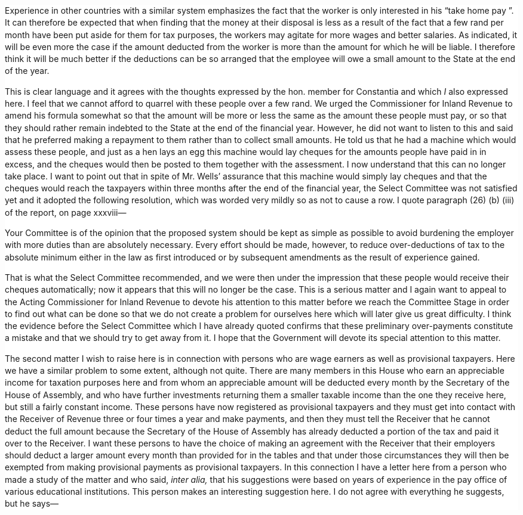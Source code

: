 <block name="quote">Experience in other countries with a similar system emphasizes the fact that the worker is only interested in his &#x201C;take home pay &#x201D;. It can therefore be expected that when finding that the money at their disposal is less as a result of the fact that a few rand per month have been put aside for them for tax purposes, the workers may agitate for more wages and better salaries. As indicated, it will be even more the case if the amount deducted from the worker is more than the amount for which he will be liable. I therefore think it will be much better if the deductions can be so arranged that the employee will owe a small amount to the State at the end of the year.</block>

<p>This is clear language and it agrees with the thoughts expressed by the hon. member for Constantia and which <i>I</i> also expressed here. I feel that we cannot afford to quarrel with these people over a few rand. We urged the Commissioner for Inland Revenue to amend his formula somewhat so that the amount will be more or less the same as the amount these <span class="col_315-316" refersTo="page_0172"/>people must pay, or so that they should rather remain indebted to the State at the end of the financial year. However, he did not want to listen to this and said that he preferred making a repayment to them rather than to collect small amounts. He told us that he had a machine which would assess these people, and just as a hen lays an egg this machine would lay cheques for the amounts people have paid in in excess, and the cheques would then be posted to them together with the assessment. I now understand that this can no longer take place. I want to point out that in spite of Mr. Wells&#x2019; assurance that this machine would simply lay cheques and that the cheques would reach the taxpayers within three months after the end of the financial year, the Select Committee was not satisfied yet and it adopted the following resolution, which was worded very mildly so as not to cause a row. I quote paragraph (26) (b) (iii) of the report, on page xxxviii&#x2014;</p>

<block name="quote">Your Committee is of the opinion that the proposed system should be kept as simple as possible to avoid burdening the employer with more duties than are absolutely necessary. Every effort should be made, however, to reduce over-deductions of tax to the absolute minimum either in the law as first introduced or by subsequent amendments as the result of experience gained.</block>

<p>That is what the Select Committee recommended, and we were then under the impression that these people would receive their cheques automatically; now it appears that this will no longer be the case. This is a serious matter and I again want to appeal to the Acting Commissioner for Inland Revenue to devote his attention to this matter before we reach the Committee Stage in order to find out what can be done so that we do not create a problem for ourselves here which will later give us great difficulty. I think the evidence before the Select Committee which I have already quoted confirms that these preliminary over-payments constitute a mistake and that we should try to get away from it. I hope that the Government will devote its special attention to this matter.</p>

<p>The second matter I wish to raise here is in connection with persons who are wage earners as well as provisional taxpayers. Here we have a similar problem to some extent, although not quite. There are many members in this House who earn an appreciable income for taxation purposes here and from whom an appreciable amount will be deducted every month by the Secretary of the House of Assembly, and who have further investments returning them a smaller taxable income than the one they receive here, but still a fairly constant income. These persons have now registered as provisional taxpayers and they must get into contact with the Receiver of Revenue three or four times a year and make payments, and then they must tell the Receiver that he cannot deduct the full amount because the Secretary of the House of Assembly has already deducted a portion of the tax and paid it over to the Receiver. I want these persons to have the choice of making an agreement with the Receiver that their employers should deduct a larger amount every month than provided for in the tables and that under those circumstances they will then be exempted from making provisional payments as provisional taxpayers. In this connection I have a letter here from a person who made a study of the matter and who said, <i>inter alia,</i> that his suggestions were based on years of experience in the pay office of various educational institutions. This person makes an interesting suggestion here. I do not agree with everything he suggests, but he says&#x2014;</p>

